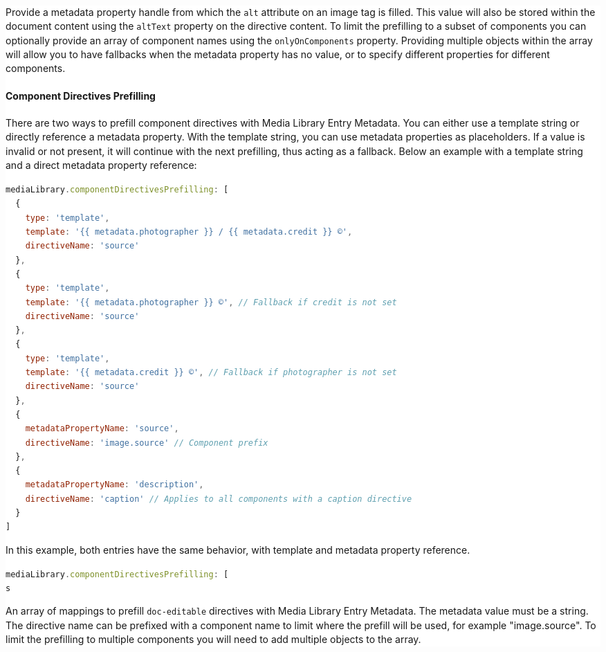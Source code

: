 Provide a metadata property handle from which the `alt` attribute on an image tag is filled. This value will also be stored within the document content using the `altText` property on the directive content. To limit the prefilling to a subset of components you can optionally provide an array of component names using the `onlyOnComponents` property. Providing multiple objects within the array will allow you to have fallbacks when the metadata property has no value, or to specify different properties for different components.

#### Component Directives Prefilling

There are two ways to prefill component directives with Media Library Entry Metadata. You can either use a template string or directly reference a metadata property. With the template string, you can use metadata properties as placeholders. If a value is invalid or not present, it will continue with the next prefilling, thus acting as a fallback. Below an example with a template string and a direct metadata property reference:

```js
mediaLibrary.componentDirectivesPrefilling: [
  {
    type: 'template',
    template: '{{ metadata.photographer }} / {{ metadata.credit }} ©️',
    directiveName: 'source'
  },
  {
    type: 'template',
    template: '{{ metadata.photographer }} ©️', // Fallback if credit is not set
    directiveName: 'source'
  },
  {
    type: 'template',
    template: '{{ metadata.credit }} ©️', // Fallback if photographer is not set
    directiveName: 'source'
  },
  {
    metadataPropertyName: 'source',
    directiveName: 'image.source' // Component prefix
  },
  {
    metadataPropertyName: 'description',
    directiveName: 'caption' // Applies to all components with a caption directive
  }
]
```

In this example, both entries have the same behavior, with template and metadata property reference.

```js
mediaLibrary.componentDirectivesPrefilling: [
s
```

An array of mappings to prefill `doc-editable` directives with Media Library Entry Metadata. The metadata value must be a string. The directive name can be prefixed with a component name to limit where the prefill will be used, for example "image.source". To limit the prefilling to multiple components you will need to add multiple objects to the array.
